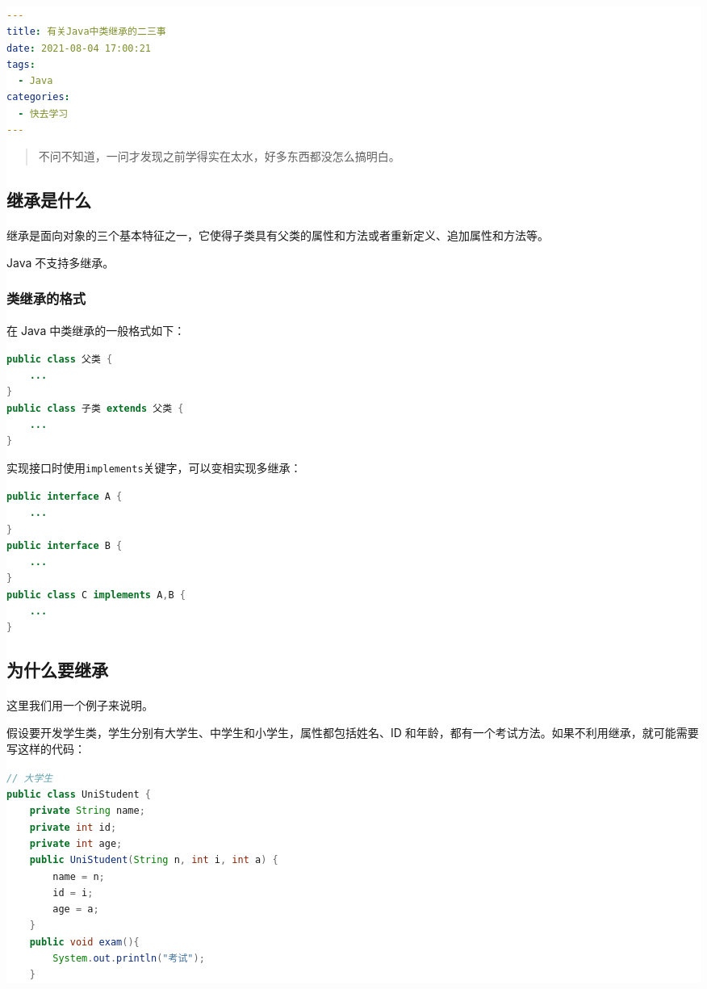 ```yaml
---
title: 有关Java中类继承的二三事
date: 2021-08-04 17:00:21
tags:
  - Java
categories:
  - 快去学习
---
```


> 不问不知道，一问才发现之前学得实在太水，好多东西都没怎么搞明白。

## 继承是什么

继承是面向对象的三个基本特征之一，它使得子类具有父类的属性和方法或者重新定义、追加属性和方法等。



Java 不支持多继承。

### 类继承的格式

在 Java 中类继承的一般格式如下：

```java
public class 父类 {
    ...
}
public class 子类 extends 父类 {
    ...
}
```

实现接口时使用`implements`关键字，可以变相实现多继承：

```java
public interface A {
    ...
}
public interface B {
    ...
}
public class C implements A,B {
    ...
}
```

## 为什么要继承

这里我们用一个例子来说明。

假设要开发学生类，学生分别有大学生、中学生和小学生，属性都包括姓名、ID 和年龄，都有一个考试方法。如果不利用继承，就可能需要写这样的代码：

```java
// 大学生
public class UniStudent {
    private String name;
    private int id;
    private int age;
    public UniStudent(String n, int i, int a) {
        name = n;
        id = i;
        age = a;
    }
    public void exam(){
        System.out.println("考试");
    }
```